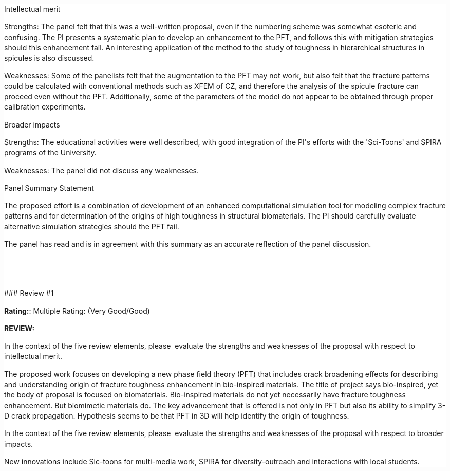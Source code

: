 Intellectual merit 

Strengths: The panel felt that this was a well-written proposal, even if the numbering scheme was somewhat esoteric and confusing. The PI presents a systematic plan to develop an enhancement to the PFT, and follows this with mitigation strategies should this enhancement fail. An interesting application of the method to the study of toughness in hierarchical structures in spicules is also discussed. 

Weaknesses: Some of the panelists felt that the augmentation to the PFT may not work, but also felt that the fracture patterns could be calculated with conventional methods such as XFEM of CZ, and therefore the analysis of the spicule fracture can proceed even without the PFT. Additionally, some of the parameters of the model do not appear to be obtained through proper calibration experiments. 

Broader impacts 

Strengths: The educational activities were well described, with good integration of the PI's efforts with the 'Sci-Toons' and SPIRA programs of the University. 

Weaknesses: The panel did not discuss any weaknesses. 

Panel Summary Statement 

The proposed effort is a combination of development of an enhanced computational simulation tool for modeling complex fracture patterns and for determination of the origins of high toughness in structural biomaterials. The PI should carefully evaluate alternative simulation strategies should the PFT fail. 

The panel has read and is in agreement with this summary as an accurate reflection of the panel discussion.

<br>
<br>
<br>
### Review #1


**Rating:**: Multiple Rating: (Very Good/Good)





**REVIEW:**

In the context of the five review elements, please 
evaluate the strengths and weaknesses of the proposal with respect to intellectual merit. 

The proposed work focuses on developing a new phase field theory (PFT) that includes crack broadening effects for describing and understanding origin of fracture toughness enhancement in bio-inspired materials. The title of project says bio-inspired, yet the body of proposal is focused on biomaterials. Bio-inspired materials do not yet necessarily have fracture toughness enhancement. But biomimetic materials do. The key advancement that is offered is not only in PFT but also its ability to simplify 3-D crack propagation. Hypothesis seems to be that PFT in 3D will help identify the origin of toughness. 

In the context of the five review elements, please 
evaluate the strengths and weaknesses of the proposal with respect to broader impacts. 

New innovations include Sic-toons for multi-media work, SPIRA for diversity-outreach and interactions with local students. 

